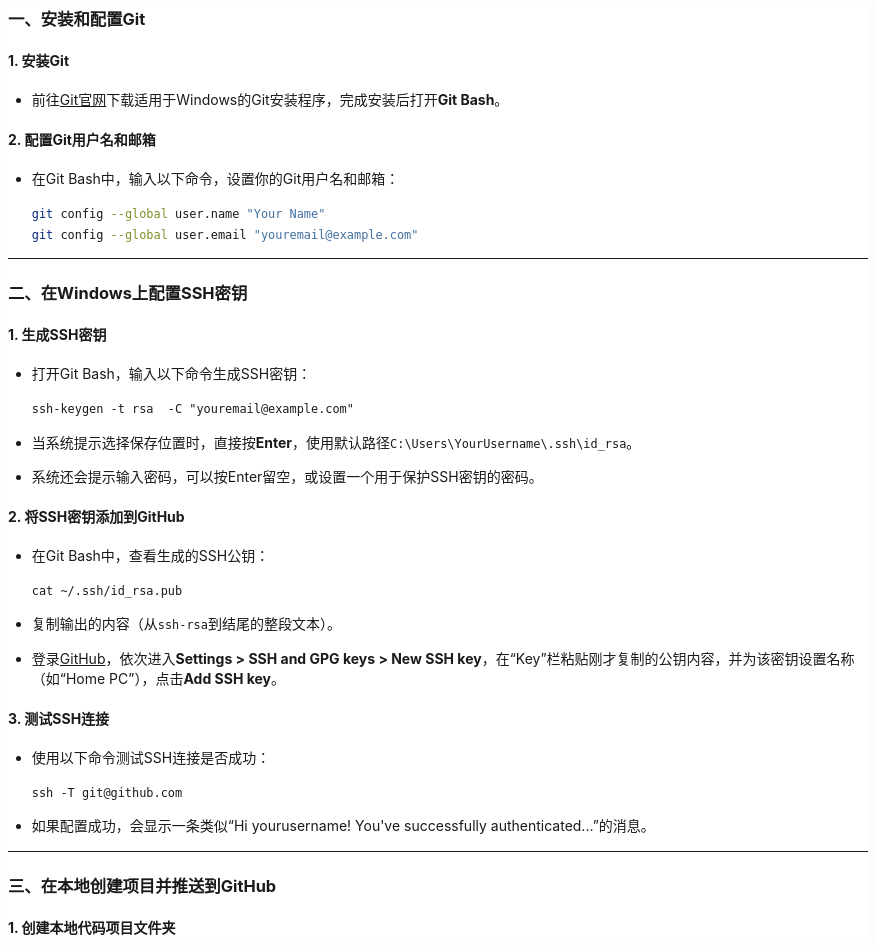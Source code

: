 ### 一、安装和配置Git

#### 1. 安装Git

- 前往[Git官网](https://git-scm.com/)下载适用于Windows的Git安装程序，完成安装后打开**Git Bash**。

#### 2. 配置Git用户名和邮箱

- 在Git Bash中，输入以下命令，设置你的Git用户名和邮箱：

  ```bash
  git config --global user.name "Your Name"
  git config --global user.email "youremail@example.com"
  ```

------

### 二、在Windows上配置SSH密钥

#### 1. 生成SSH密钥

- 打开Git Bash，输入以下命令生成SSH密钥：

  ```
  ssh-keygen -t rsa  -C "youremail@example.com"
  ```

- 当系统提示选择保存位置时，直接按**Enter**，使用默认路径`C:\Users\YourUsername\.ssh\id_rsa`。

- 系统还会提示输入密码，可以按Enter留空，或设置一个用于保护SSH密钥的密码。

#### 2. 将SSH密钥添加到GitHub

- 在Git Bash中，查看生成的SSH公钥：

  ```
  cat ~/.ssh/id_rsa.pub
  ```

- 复制输出的内容（从`ssh-rsa`到结尾的整段文本）。

- 登录[GitHub](https://github.com/)，依次进入**Settings > SSH and GPG keys > New SSH key**，在“Key”栏粘贴刚才复制的公钥内容，并为该密钥设置名称（如“Home PC”），点击**Add SSH key**。

#### 3. 测试SSH连接

- 使用以下命令测试SSH连接是否成功：

  ```
  ssh -T git@github.com
  ```

- 如果配置成功，会显示一条类似“Hi yourusername! You've successfully authenticated...”的消息。

------

### 三、在本地创建项目并推送到GitHub

#### 1. 创建本地代码项目文件夹
